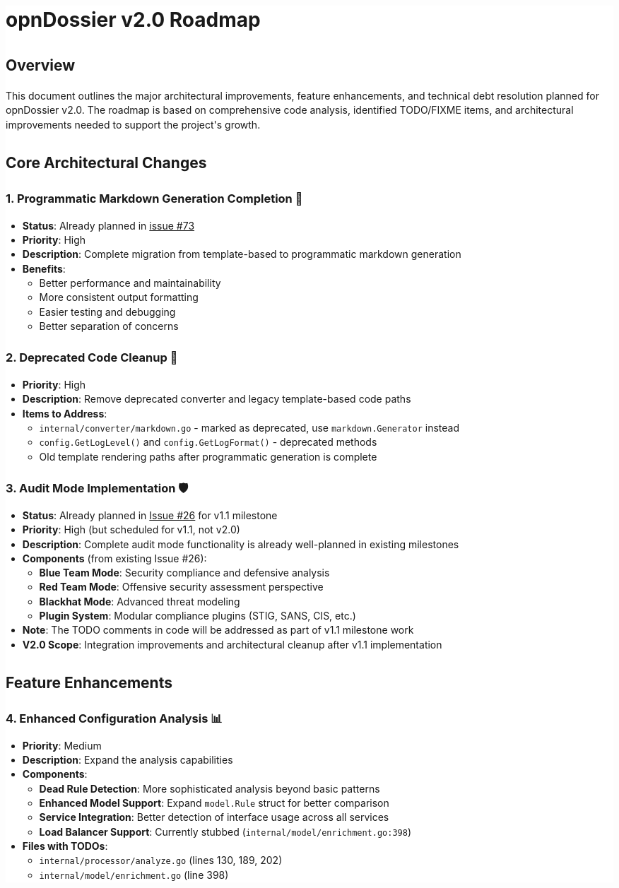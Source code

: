 # opnDossier v2.0 Roadmap

## Overview

This document outlines the major architectural improvements, feature enhancements, and technical debt resolution planned for opnDossier v2.0. The roadmap is based on comprehensive code analysis, identified TODO/FIXME items, and architectural improvements needed to support the project's growth.

## Core Architectural Changes

### 1. **Programmatic Markdown Generation Completion** 🎯

- **Status**: Already planned in [issue #73](https://github.com/EvilBit-Labs/opnDossier/issues/73)
- **Priority**: High
- **Description**: Complete migration from template-based to programmatic markdown generation
- **Benefits**:
  - Better performance and maintainability
  - More consistent output formatting
  - Easier testing and debugging
  - Better separation of concerns

### 2. **Deprecated Code Cleanup** 🧹

- **Priority**: High
- **Description**: Remove deprecated converter and legacy template-based code paths
- **Items to Address**:
  - `internal/converter/markdown.go` - marked as deprecated, use `markdown.Generator` instead
  - `config.GetLogLevel()` and `config.GetLogFormat()` - deprecated methods
  - Old template rendering paths after programmatic generation is complete

### 3. **Audit Mode Implementation** 🛡️

- **Status**: Already planned in [Issue #26](https://github.com/EvilBit-Labs/opnDossier/issues/26) for v1.1 milestone
- **Priority**: High (but scheduled for v1.1, not v2.0)
- **Description**: Complete audit mode functionality is already well-planned in existing milestones
- **Components** (from existing Issue #26):
  - **Blue Team Mode**: Security compliance and defensive analysis
  - **Red Team Mode**: Offensive security assessment perspective
  - **Blackhat Mode**: Advanced threat modeling
  - **Plugin System**: Modular compliance plugins (STIG, SANS, CIS, etc.)
- **Note**: The TODO comments in code will be addressed as part of v1.1 milestone work
- **V2.0 Scope**: Integration improvements and architectural cleanup after v1.1 implementation

## Feature Enhancements

### 4. **Enhanced Configuration Analysis** 📊

- **Priority**: Medium
- **Description**: Expand the analysis capabilities
- **Components**:
  - **Dead Rule Detection**: More sophisticated analysis beyond basic patterns
  - **Enhanced Model Support**: Expand `model.Rule` struct for better comparison
  - **Service Integration**: Better detection of interface usage across all services
  - **Load Balancer Support**: Currently stubbed (`internal/model/enrichment.go:398`)
- **Files with TODOs**:
  - `internal/processor/analyze.go` (lines 130, 189, 202)
  - `internal/model/enrichment.go` (line 398)
